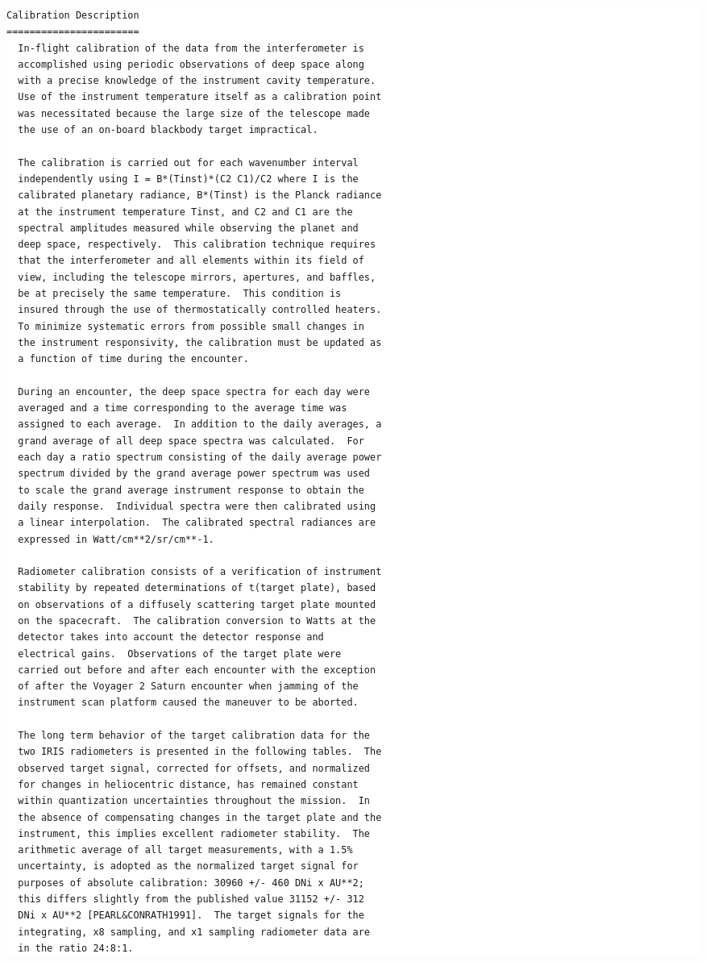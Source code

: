 
    Calibration Description
    =======================
      In-flight calibration of the data from the interferometer is
      accomplished using periodic observations of deep space along
      with a precise knowledge of the instrument cavity temperature.
      Use of the instrument temperature itself as a calibration point
      was necessitated because the large size of the telescope made
      the use of an on-board blackbody target impractical.
 
      The calibration is carried out for each wavenumber interval
      independently using I = B*(Tinst)*(C2 C1)/C2 where I is the
      calibrated planetary radiance, B*(Tinst) is the Planck radiance
      at the instrument temperature Tinst, and C2 and C1 are the
      spectral amplitudes measured while observing the planet and
      deep space, respectively.  This calibration technique requires
      that the interferometer and all elements within its field of
      view, including the telescope mirrors, apertures, and baffles,
      be at precisely the same temperature.  This condition is
      insured through the use of thermostatically controlled heaters.
      To minimize systematic errors from possible small changes in
      the instrument responsivity, the calibration must be updated as
      a function of time during the encounter.
 
      During an encounter, the deep space spectra for each day were
      averaged and a time corresponding to the average time was
      assigned to each average.  In addition to the daily averages, a
      grand average of all deep space spectra was calculated.  For
      each day a ratio spectrum consisting of the daily average power
      spectrum divided by the grand average power spectrum was used
      to scale the grand average instrument response to obtain the
      daily response.  Individual spectra were then calibrated using
      a linear interpolation.  The calibrated spectral radiances are
      expressed in Watt/cm**2/sr/cm**-1.
 
      Radiometer calibration consists of a verification of instrument
      stability by repeated determinations of t(target plate), based
      on observations of a diffusely scattering target plate mounted
      on the spacecraft.  The calibration conversion to Watts at the
      detector takes into account the detector response and
      electrical gains.  Observations of the target plate were
      carried out before and after each encounter with the exception
      of after the Voyager 2 Saturn encounter when jamming of the
      instrument scan platform caused the maneuver to be aborted.
 
      The long term behavior of the target calibration data for the
      two IRIS radiometers is presented in the following tables.  The
      observed target signal, corrected for offsets, and normalized
      for changes in heliocentric distance, has remained constant
      within quantization uncertainties throughout the mission.  In
      the absence of compensating changes in the target plate and the
      instrument, this implies excellent radiometer stability.  The
      arithmetic average of all target measurements, with a 1.5%
      uncertainty, is adopted as the normalized target signal for
      purposes of absolute calibration: 30960 +/- 460 DNi x AU**2;
      this differs slightly from the published value 31152 +/- 312
      DNi x AU**2 [PEARL&CONRATH1991].  The target signals for the
      integrating, x8 sampling, and x1 sampling radiometer data are
      in the ratio 24:8:1.
 